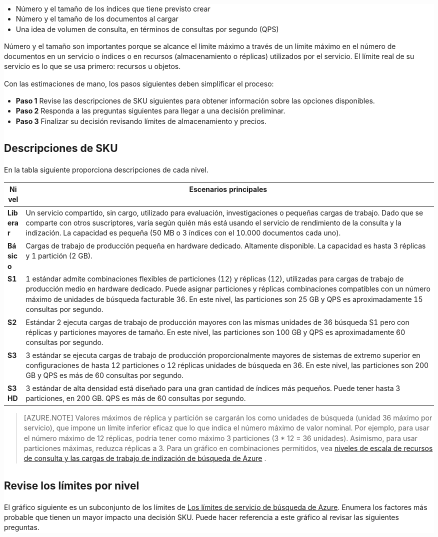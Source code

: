 - Número y el tamaño de los índices que tiene previsto crear
- Número y el tamaño de los documentos al cargar
- Una idea de volumen de consulta, en términos de consultas por segundo (QPS)

Número y el tamaño son importantes porque se alcance el límite máximo a través de un límite máximo en el número de documentos en un servicio o índices o en recursos (almacenamiento o réplicas) utilizados por el servicio. El límite real de su servicio es lo que se usa primero: recursos u objetos.

Con las estimaciones de mano, los pasos siguientes deben simplificar el proceso:

- **Paso 1** Revise las descripciones de SKU siguientes para obtener información sobre las opciones disponibles.
- **Paso 2** Responda a las preguntas siguientes para llegar a una decisión preliminar.
- **Paso 3** Finalizar su decisión revisando límites de almacenamiento y precios.

## <a name="sku-descriptions"></a>Descripciones de SKU

En la tabla siguiente proporciona descripciones de cada nivel. 

Nivel|Escenarios principales
----|-----------------
**Liberar**|Un servicio compartido, sin cargo, utilizado para evaluación, investigaciones o pequeñas cargas de trabajo. Dado que se comparte con otros suscriptores, varía según quién más está usando el servicio de rendimiento de la consulta y la indización. La capacidad es pequeña (50 MB o 3 índices con el 10.000 documentos cada uno).
**Básico**|Cargas de trabajo de producción pequeña en hardware dedicado. Altamente disponible. La capacidad es hasta 3 réplicas y 1 partición (2 GB).
**S1**|1 estándar admite combinaciones flexibles de particiones (12) y réplicas (12), utilizadas para cargas de trabajo de producción medio en hardware dedicado. Puede asignar particiones y réplicas combinaciones compatibles con un número máximo de unidades de búsqueda facturable 36. En este nivel, las particiones son 25 GB y QPS es aproximadamente 15 consultas por segundo.
**S2**|Estándar 2 ejecuta cargas de trabajo de producción mayores con las mismas unidades de 36 búsqueda S1 pero con réplicas y particiones mayores de tamaño. En este nivel, las particiones son 100 GB y QPS es aproximadamente 60 consultas por segundo.
**S3**|3 estándar se ejecuta cargas de trabajo de producción proporcionalmente mayores de sistemas de extremo superior en configuraciones de hasta 12 particiones o 12 réplicas unidades de búsqueda en 36. En este nivel, las particiones son 200 GB y QPS es más de 60 consultas por segundo. 
**S3 HD**|3 estándar de alta densidad está diseñado para una gran cantidad de índices más pequeños. Puede tener hasta 3 particiones, en 200 GB. QPS es más de 60 consultas por segundo. 

> [AZURE.NOTE] Valores máximos de réplica y partición se cargarán los como unidades de búsqueda (unidad 36 máximo por servicio), que impone un límite inferior eficaz que lo que indica el número máximo de valor nominal. Por ejemplo, para usar el número máximo de 12 réplicas, podría tener como máximo 3 particiones (3 * 12 = 36 unidades). Asimismo, para usar particiones máximas, reduzca réplicas a 3. Para un gráfico en combinaciones permitidos, vea [niveles de escala de recursos de consulta y las cargas de trabajo de indización de búsqueda de Azure](search-capacity-planning.md) .

## <a name="review-limits-per-tier"></a>Revise los límites por nivel

El gráfico siguiente es un subconjunto de los límites de [Los límites de servicio de búsqueda de Azure](search-limits-quotas-capacity.md). Enumera los factores más probable que tienen un mayor impacto una decisión SKU. Puede hacer referencia a este gráfico al revisar las siguientes preguntas.
